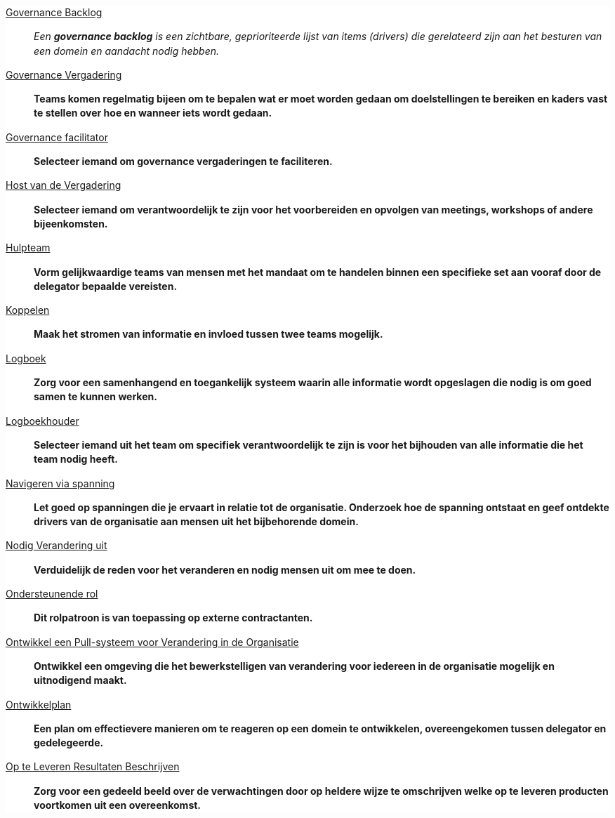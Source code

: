   <dt><a href="governance-backlog.html">Governance Backlog</a></dt>
  <dd><p><em>Een <strong>governance backlog</strong> is een zichtbare, geprioriteerde lijst van items (drivers) die gerelateerd zijn aan het besturen van een domein en aandacht nodig hebben.</em></p></dd>

  <dt><a href="governance-meeting.html">Governance Vergadering</a></dt>
  <dd><p><strong>Teams komen regelmatig bijeen om te bepalen wat er moet worden gedaan om doelstellingen te bereiken en kaders vast te stellen over hoe en wanneer iets wordt gedaan.</strong></p></dd>

  <dt><a href="governance-facilitator.html">Governance facilitator</a></dt>
  <dd><p><strong>Selecteer iemand om governance vergaderingen te faciliteren.</strong></p></dd>

  <dt><a href="meeting-host.html">Host van de Vergadering</a></dt>
  <dd><p><strong>Selecteer iemand om verantwoordelijk te zijn voor het voorbereiden en opvolgen van meetings,  workshops of andere bijeenkomsten.</strong></p></dd>

  <dt><a href="helping-team.html">Hulpteam</a></dt>
  <dd><p><strong>Vorm gelijkwaardige teams van mensen met het mandaat om te handelen binnen een specifieke set aan vooraf door de delegator bepaalde vereisten.</strong></p></dd>

  <dt><a href="linking.html">Koppelen</a></dt>
  <dd><p><strong>Maak het stromen van informatie en invloed tussen twee teams mogelijk.</strong></p></dd>

  <dt><a href="logbook.html">Logboek</a></dt>
  <dd><p><strong>Zorg voor een samenhangend en toegankelijk systeem waarin alle informatie wordt opgeslagen die nodig is om goed samen te kunnen werken. </strong></p></dd>

  <dt><a href="logbook-keeper.html">Logboekhouder</a></dt>
  <dd><p><strong>Selecteer iemand uit het team om specifiek verantwoordelijk te zijn is voor het bijhouden van alle informatie die het team nodig heeft.</strong></p></dd>

  <dt><a href="navigate-via-tension.html">Navigeren via spanning</a></dt>
  <dd><p><strong>Let goed op spanningen die je ervaart in relatie tot de organisatie. Onderzoek hoe de spanning ontstaat en geef ontdekte drivers van de organisatie aan mensen uit het bijbehorende domein.</strong></p></dd>

  <dt><a href="invite-change.html">Nodig Verandering uit</a></dt>
  <dd><p><strong>Verduidelijk de reden voor het veranderen en nodig mensen uit om mee te doen.</strong></p></dd>

  <dt><a href="support-role.html">Ondersteunende rol</a></dt>
  <dd><p><strong>Dit rolpatroon is van toepassing op externe contractanten.</strong></p></dd>

  <dt><a href="create-a-pull-system-for-organizational-change.html">Ontwikkel een Pull-systeem voor Verandering in de Organisatie</a></dt>
  <dd><p><strong>Ontwikkel een omgeving die het bewerkstelligen van verandering voor iedereen in de organisatie mogelijk en uitnodigend maakt. </strong></p></dd>

  <dt><a href="development-plan.html">Ontwikkelplan</a></dt>
  <dd><p><strong>Een plan om effectievere manieren om te reageren op een domein te ontwikkelen, overeengekomen tussen delegator en gedelegeerde.</strong></p></dd>

  <dt><a href="describe-deliverables.html">Op te Leveren Resultaten Beschrijven</a></dt>
  <dd><p><strong>Zorg voor een gedeeld beeld over de verwachtingen door op heldere wijze te omschrijven welke op te leveren producten voortkomen uit een overeenkomst.</strong></p></dd>
